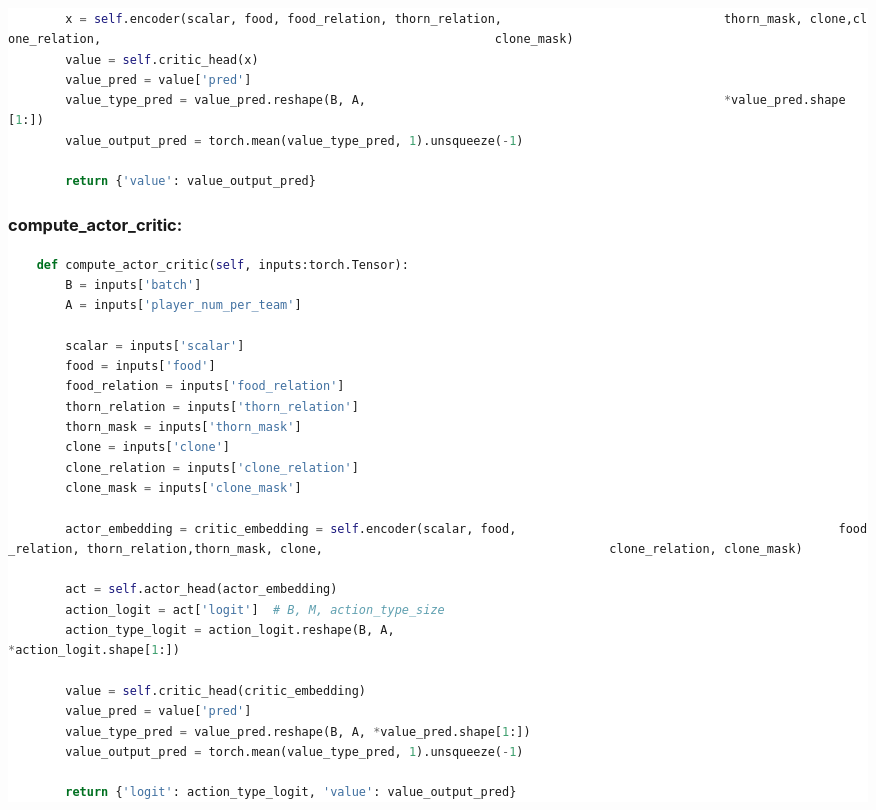 ```python
        x = self.encoder(scalar, food, food_relation, thorn_relation, 								thorn_mask, clone,clone_relation, 														clone_mask)
        value = self.critic_head(x)
        value_pred = value['pred']
        value_type_pred = value_pred.reshape(B, A, 													*value_pred.shape[1:])
        value_output_pred = torch.mean(value_type_pred, 1).unsqueeze(-1)

        return {'value': value_output_pred}
```

### compute_actor_critic:
```python
    def compute_actor_critic(self, inputs:torch.Tensor):
        B = inputs['batch']
        A = inputs['player_num_per_team']

        scalar = inputs['scalar']
        food = inputs['food']
        food_relation = inputs['food_relation']
        thorn_relation = inputs['thorn_relation']
        thorn_mask = inputs['thorn_mask']
        clone = inputs['clone']
        clone_relation = inputs['clone_relation']
        clone_mask = inputs['clone_mask']

        actor_embedding = critic_embedding = self.encoder(scalar, food, 											food_relation, thorn_relation,thorn_mask, clone, 										clone_relation, clone_mask)

        act = self.actor_head(actor_embedding)
        action_logit = act['logit']  # B, M, action_type_size
        action_type_logit = action_logit.reshape(B, A, 																	*action_logit.shape[1:])

        value = self.critic_head(critic_embedding)
        value_pred = value['pred']
        value_type_pred = value_pred.reshape(B, A, *value_pred.shape[1:])
        value_output_pred = torch.mean(value_type_pred, 1).unsqueeze(-1)

        return {'logit': action_type_logit, 'value': value_output_pred}
```
